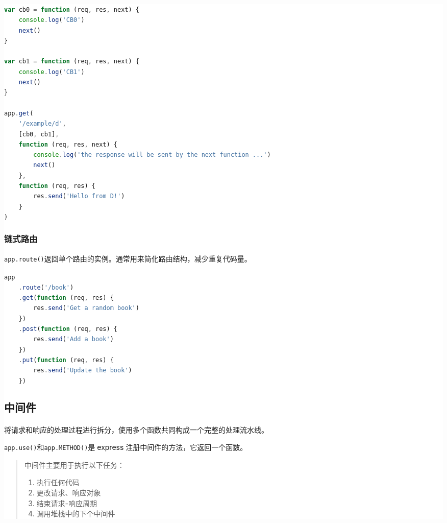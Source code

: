 ```js
var cb0 = function (req, res, next) {
	console.log('CB0')
	next()
}

var cb1 = function (req, res, next) {
	console.log('CB1')
	next()
}

app.get(
	'/example/d',
	[cb0, cb1],
	function (req, res, next) {
		console.log('the response will be sent by the next function ...')
		next()
	},
	function (req, res) {
		res.send('Hello from D!')
	}
)
```

### 链式路由

`app.route()`返回单个路由的实例。通常用来简化路由结构，减少重复代码量。

```js
app
	.route('/book')
	.get(function (req, res) {
		res.send('Get a random book')
	})
	.post(function (req, res) {
		res.send('Add a book')
	})
	.put(function (req, res) {
		res.send('Update the book')
	})
```

## 中间件

将请求和响应的处理过程进行拆分，使用多个函数共同构成一个完整的处理流水线。

`app.use()`和`app.METHOD()`是 express 注册中间件的方法，它返回一个函数。

> 中间件主要用于执行以下任务：
>
> 1. 执行任何代码
> 2. 更改请求、响应对象
> 3. 结束请求-响应周期
> 4. 调用堆栈中的下个中间件
